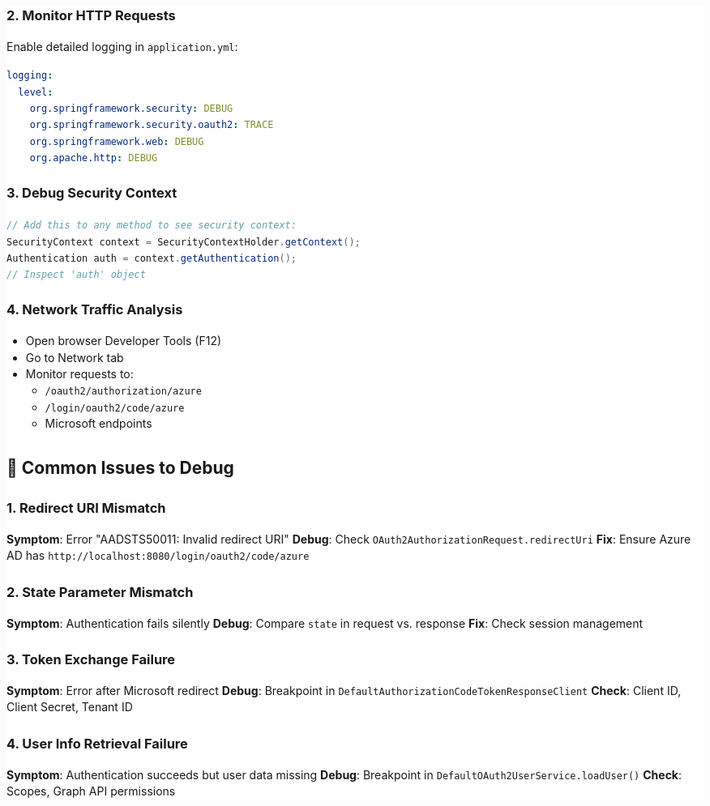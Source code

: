 ### 2. **Monitor HTTP Requests**
Enable detailed logging in `application.yml`:
```yaml
logging:
  level:
    org.springframework.security: DEBUG
    org.springframework.security.oauth2: TRACE
    org.springframework.web: DEBUG
    org.apache.http: DEBUG
```

### 3. **Debug Security Context**
```java
// Add this to any method to see security context:
SecurityContext context = SecurityContextHolder.getContext();
Authentication auth = context.getAuthentication();
// Inspect 'auth' object
```

### 4. **Network Traffic Analysis**
- Open browser Developer Tools (F12)
- Go to Network tab
- Monitor requests to:
  - `/oauth2/authorization/azure`
  - `/login/oauth2/code/azure`
  - Microsoft endpoints

## 🚨 Common Issues to Debug

### 1. **Redirect URI Mismatch**
**Symptom**: Error "AADSTS50011: Invalid redirect URI"
**Debug**: Check `OAuth2AuthorizationRequest.redirectUri`
**Fix**: Ensure Azure AD has `http://localhost:8080/login/oauth2/code/azure`

### 2. **State Parameter Mismatch**  
**Symptom**: Authentication fails silently
**Debug**: Compare `state` in request vs. response
**Fix**: Check session management

### 3. **Token Exchange Failure**
**Symptom**: Error after Microsoft redirect
**Debug**: Breakpoint in `DefaultAuthorizationCodeTokenResponseClient`
**Check**: Client ID, Client Secret, Tenant ID

### 4. **User Info Retrieval Failure**
**Symptom**: Authentication succeeds but user data missing
**Debug**: Breakpoint in `DefaultOAuth2UserService.loadUser()`
**Check**: Scopes, Graph API permissions
